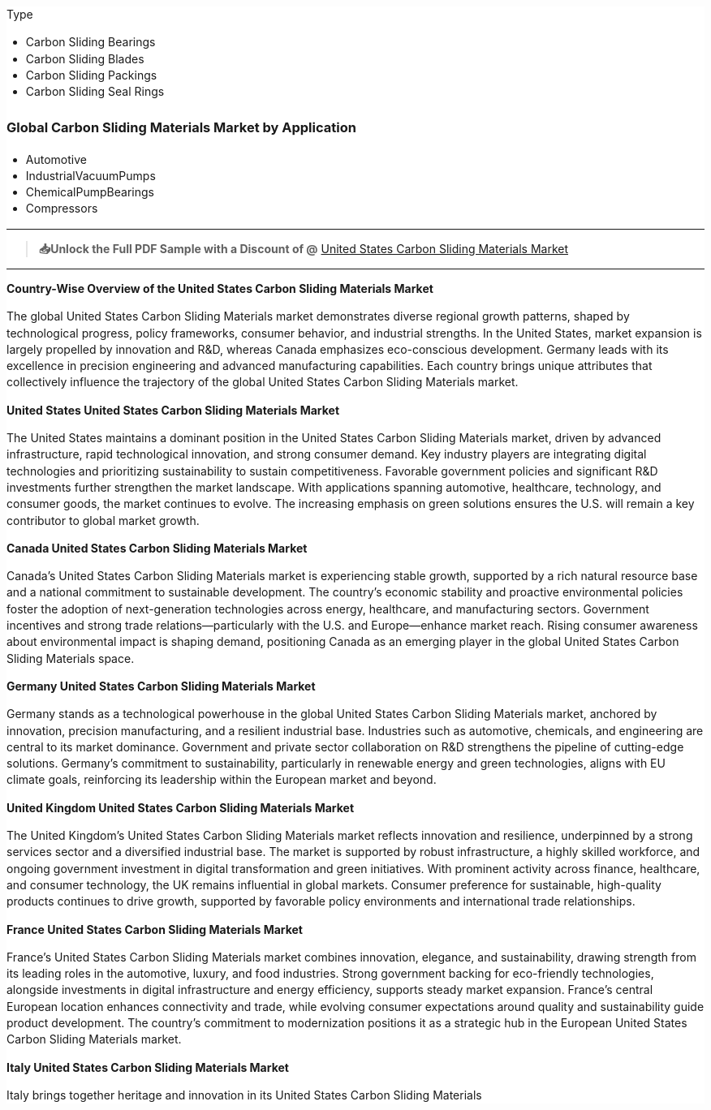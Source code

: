 Type</h3><ul><li>Carbon Sliding Bearings</li><li>Carbon Sliding Blades</li><li>Carbon Sliding Packings</li><li>Carbon Sliding Seal Rings</li></ul><h3>Global Carbon Sliding Materials Market by Application</h3><ul><li>Automotive</li><li>IndustrialVacuumPumps</li><li>ChemicalPumpBearings</li><li>Compressors</li></ul></p><hr /><blockquote><p><strong>📥Unlock the Full PDF Sample with a Discount of @</strong> <a href="https://www.marketresearchintellect.com/ask-for-discount/?rid=931372&amp;utm_source=Github-April&amp;utm_medium=016">United States Carbon Sliding Materials Market</a></p></blockquote><hr /><p class="" data-start="217" data-end="261"><strong data-start="217" data-end="261">Country-Wise Overview of the United States Carbon Sliding Materials Market</strong></p><p class="" data-start="263" data-end="774">The global United States Carbon Sliding Materials market demonstrates diverse regional growth patterns, shaped by technological progress, policy frameworks, consumer behavior, and industrial strengths. In the United States, market expansion is largely propelled by innovation and R&amp;D, whereas Canada emphasizes eco-conscious development. Germany leads with its excellence in precision engineering and advanced manufacturing capabilities. Each country brings unique attributes that collectively influence the trajectory of the global United States Carbon Sliding Materials market.</p><p class="" data-start="776" data-end="1421"><strong data-start="776" data-end="805">United States United States Carbon Sliding Materials Market</strong></p><p class="" data-start="776" data-end="1421">The United States maintains a dominant position in the United States Carbon Sliding Materials market, driven by advanced infrastructure, rapid technological innovation, and strong consumer demand. Key industry players are integrating digital technologies and prioritizing sustainability to sustain competitiveness. Favorable government policies and significant R&amp;D investments further strengthen the market landscape. With applications spanning automotive, healthcare, technology, and consumer goods, the market continues to evolve. The increasing emphasis on green solutions ensures the U.S. will remain a key contributor to global market growth.</p><p class="" data-start="1423" data-end="2019"><strong data-start="1423" data-end="1445">Canada United States Carbon Sliding Materials Market</strong></p><p class="" data-start="1423" data-end="2019">Canada&rsquo;s United States Carbon Sliding Materials market is experiencing stable growth, supported by a rich natural resource base and a national commitment to sustainable development. The country&rsquo;s economic stability and proactive environmental policies foster the adoption of next-generation technologies across energy, healthcare, and manufacturing sectors. Government incentives and strong trade relations&mdash;particularly with the U.S. and Europe&mdash;enhance market reach. Rising consumer awareness about environmental impact is shaping demand, positioning Canada as an emerging player in the global United States Carbon Sliding Materials space.</p><p class="" data-start="2021" data-end="2591"><strong data-start="2021" data-end="2044">Germany United States Carbon Sliding Materials Market</strong></p><p class="" data-start="2021" data-end="2591">Germany stands as a technological powerhouse in the global United States Carbon Sliding Materials market, anchored by innovation, precision manufacturing, and a resilient industrial base. Industries such as automotive, chemicals, and engineering are central to its market dominance. Government and private sector collaboration on R&amp;D strengthens the pipeline of cutting-edge solutions. Germany&rsquo;s commitment to sustainability, particularly in renewable energy and green technologies, aligns with EU climate goals, reinforcing its leadership within the European market and beyond.</p><p class="" data-start="2593" data-end="3221"><strong data-start="2593" data-end="2623">United Kingdom United States Carbon Sliding Materials Market</strong></p><p class="" data-start="2593" data-end="3221">The United Kingdom&rsquo;s United States Carbon Sliding Materials market reflects innovation and resilience, underpinned by a strong services sector and a diversified industrial base. The market is supported by robust infrastructure, a highly skilled workforce, and ongoing government investment in digital transformation and green initiatives. With prominent activity across finance, healthcare, and consumer technology, the UK remains influential in global markets. Consumer preference for sustainable, high-quality products continues to drive growth, supported by favorable policy environments and international trade relationships.</p><p class="" data-start="3223" data-end="3838"><strong data-start="3223" data-end="3245">France United States Carbon Sliding Materials Market</strong></p><p class="" data-start="3223" data-end="3838">France&rsquo;s United States Carbon Sliding Materials market combines innovation, elegance, and sustainability, drawing strength from its leading roles in the automotive, luxury, and food industries. Strong government backing for eco-friendly technologies, alongside investments in digital infrastructure and energy efficiency, supports steady market expansion. France&rsquo;s central European location enhances connectivity and trade, while evolving consumer expectations around quality and sustainability guide product development. The country&rsquo;s commitment to modernization positions it as a strategic hub in the European United States Carbon Sliding Materials market.</p><p class="" data-start="3840" data-end="4422"><strong data-start="3840" data-end="3861">Italy United States Carbon Sliding Materials Market</strong></p><p class="" data-start="3840" data-end="4422">Italy brings together heritage and innovation in its United States Carbon Sliding Materials